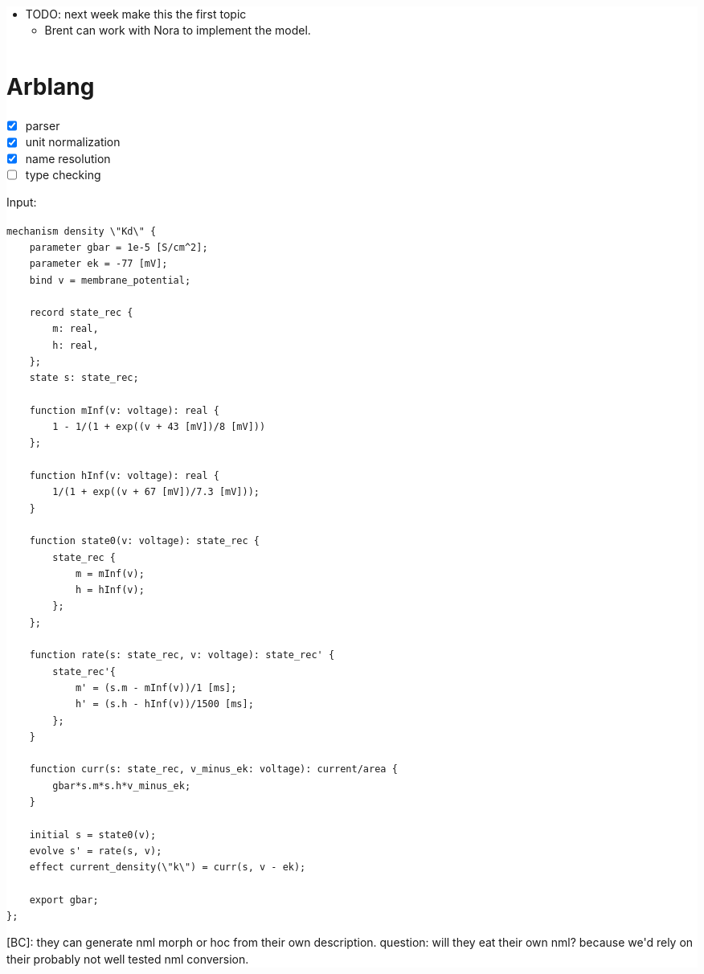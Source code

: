 - TODO: next week make this the first topic
    - Brent can work with Nora to implement the model.

Arblang
=======
- [x] parser
- [x] unit normalization
- [x] name resolution
- [ ] type checking

Input: 
```
mechanism density \"Kd\" {
    parameter gbar = 1e-5 [S/cm^2];
    parameter ek = -77 [mV];
    bind v = membrane_potential;

    record state_rec {
        m: real,
        h: real,
    };
    state s: state_rec;

    function mInf(v: voltage): real {
        1 - 1/(1 + exp((v + 43 [mV])/8 [mV]))
    };

    function hInf(v: voltage): real {
        1/(1 + exp((v + 67 [mV])/7.3 [mV]));
    }

    function state0(v: voltage): state_rec {
        state_rec {
            m = mInf(v);
            h = hInf(v);
        };
    };

    function rate(s: state_rec, v: voltage): state_rec' {
        state_rec'{
            m' = (s.m - mInf(v))/1 [ms];
            h' = (s.h - hInf(v))/1500 [ms];
        };
    }

    function curr(s: state_rec, v_minus_ek: voltage): current/area {
        gbar*s.m*s.h*v_minus_ek;
    }

    initial s = state0(v);
    evolve s' = rate(s, v);
    effect current_density(\"k\") = curr(s, v - ek);
    
    export gbar; 
};

```


[BC]: they can generate nml morph or hoc from their own description. question: will they eat their own nml? because we'd rely on their probably not well tested nml conversion.